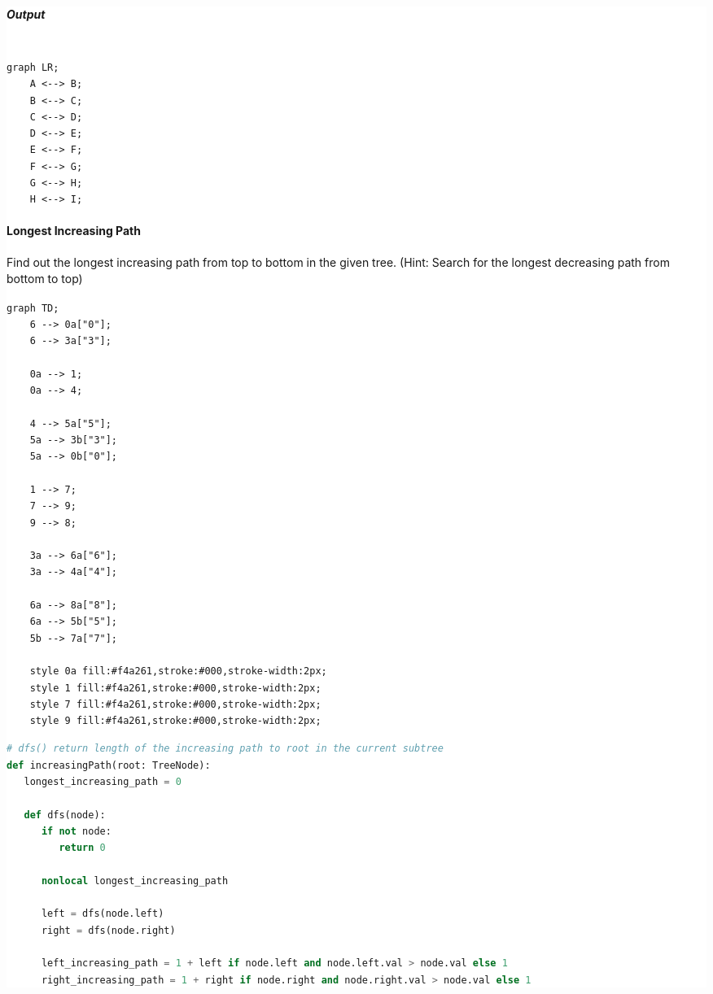 ##### Output

```mermaid

graph LR;
    A <--> B;
    B <--> C;
    C <--> D;
    D <--> E;
    E <--> F;
    F <--> G;
    G <--> H;
    H <--> I;
```

#### Longest Increasing Path

Find out the longest increasing path from top to bottom in the given tree. (Hint: Search for the longest decreasing path from bottom to top)

```mermaid
graph TD;
    6 --> 0a["0"];
    6 --> 3a["3"];
    
    0a --> 1;
    0a --> 4;
    
    4 --> 5a["5"];
    5a --> 3b["3"];
    5a --> 0b["0"];
    
    1 --> 7;
    7 --> 9;
    9 --> 8;

    3a --> 6a["6"];
    3a --> 4a["4"];
    
    6a --> 8a["8"];
    6a --> 5b["5"];
    5b --> 7a["7"];

    style 0a fill:#f4a261,stroke:#000,stroke-width:2px;
    style 1 fill:#f4a261,stroke:#000,stroke-width:2px;
    style 7 fill:#f4a261,stroke:#000,stroke-width:2px;
    style 9 fill:#f4a261,stroke:#000,stroke-width:2px;
```

```python
# dfs() return length of the increasing path to root in the current subtree
def increasingPath(root: TreeNode):
   longest_increasing_path = 0

   def dfs(node):
      if not node:
         return 0

      nonlocal longest_increasing_path

      left = dfs(node.left)
      right = dfs(node.right)

      left_increasing_path = 1 + left if node.left and node.left.val > node.val else 1
      right_increasing_path = 1 + right if node.right and node.right.val > node.val else 1

```